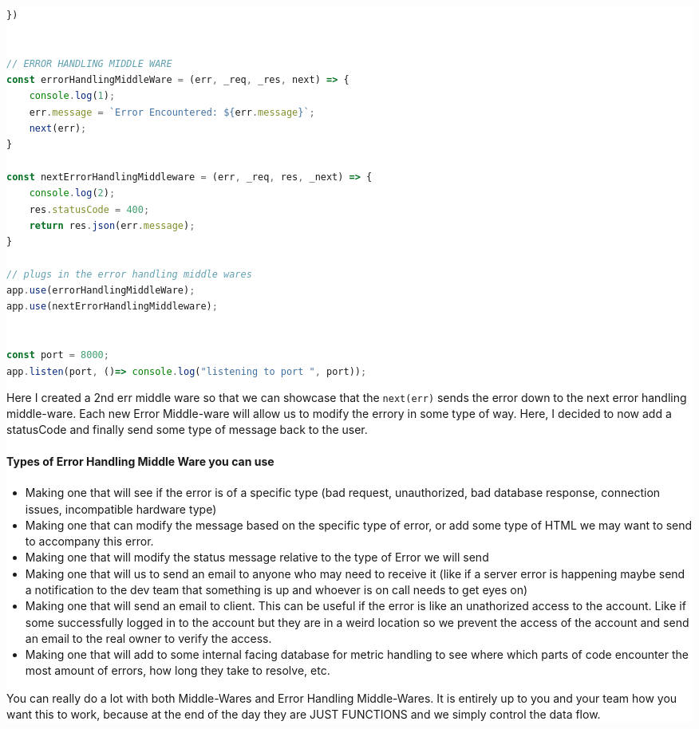 ```js
})


// ERROR HANDLING MIDDLE WARE
const errorHandlingMiddleWare = (err, _req, _res, next) => {
    console.log(1);
    err.message = `Error Encountered: ${err.message}`;
    next(err);
}

const nextErrorHandlingMiddleware = (err, _req, res, _next) => {
    console.log(2);
    res.statusCode = 400;
    return res.json(err.message);
}

// plugs in the error handling middle wares
app.use(errorHandlingMiddleWare);
app.use(nextErrorHandlingMiddleware);


const port = 8000;
app.listen(port, ()=> console.log("listening to port ", port));


```

Here I created a 2nd err middle ware so that we can showcase that the `next(err)` sends the error down to the next error handling middle-ware. Each new Error Middle-ware will allow us to modify the errory in some type of way. Here, I decided to now add a statusCode and finally send some type of message back to the user.



#### Types of Error Handling Middle Ware you can use

- Making one that will see if the error is of a specific type (bad request, unauthorized, bad database response, connection issues, incompatible hardware type)
- Making one that can modify the message based on the specific type of error, or add some type of HTML we may want to send to accompany this error.
- Making one that will modify the status message relative to the type of Error we will send
- Making one that will us to send an email to anyone who may need to receive it (like if a server error is happening maybe send a notification to the dev team that something is up and whoever is on call needs to get eyes on)
- Making one that will send an email to client. This can be useful if the error is like an unathorized access to the account. Like if some successfully logged in to the account but they are in a weird location so we prevent the access of the account and send an email to the real owner to verify the access.
- Making one that will add to some internal facing database for metric handling to see where which parts of code encounter the most amount of errors, how long they take to resolve, etc.

You can really do a lot with both Middle-Wares and Error Handling Middle-Wares. It is entirely up to you and your team how you want this to work, because at the end of the day they are JUST FUNCTIONS and we simply control the data flow.
